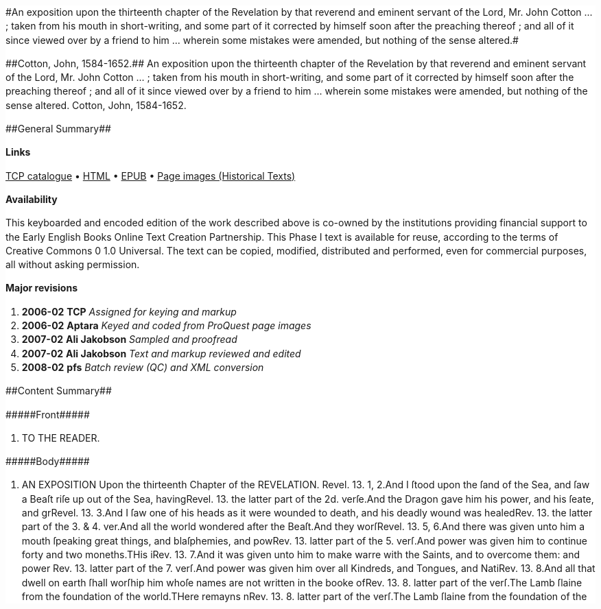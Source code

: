 #An exposition upon the thirteenth chapter of the Revelation by that reverend and eminent servant of the Lord, Mr. John Cotton ... ; taken from his mouth in short-writing, and some part of it corrected by himself soon after the preaching thereof ; and all of it since viewed over by a friend to him ... wherein some mistakes were amended, but nothing of the sense altered.#

##Cotton, John, 1584-1652.##
An exposition upon the thirteenth chapter of the Revelation by that reverend and eminent servant of the Lord, Mr. John Cotton ... ; taken from his mouth in short-writing, and some part of it corrected by himself soon after the preaching thereof ; and all of it since viewed over by a friend to him ... wherein some mistakes were amended, but nothing of the sense altered.
Cotton, John, 1584-1652.

##General Summary##

**Links**

[TCP catalogue](http://www.ota.ox.ac.uk/tcp/)  • 
[HTML](http://tei.it.ox.ac.uk/tcp/Texts-HTML/free/A34/A34679.html)  • 
[EPUB](http://tei.it.ox.ac.uk/tcp/Texts-EPUB/free/A34/A34679.epub) • 
[Page images (Historical Texts)](https://data.historicaltexts.jisc.ac.uk/view?pubId=eebo-12250615e&pageId=eebo-12250615e-57074-1)

**Availability**

This keyboarded and encoded edition of the
	       work described above is co-owned by the institutions
	       providing financial support to the Early English Books
	       Online Text Creation Partnership. This Phase I text is
	       available for reuse, according to the terms of Creative
	       Commons 0 1.0 Universal. The text can be copied,
	       modified, distributed and performed, even for
	       commercial purposes, all without asking permission.

**Major revisions**

1. __2006-02__ __TCP__ *Assigned for keying and markup*
1. __2006-02__ __Aptara__ *Keyed and coded from ProQuest page images*
1. __2007-02__ __Ali Jakobson__ *Sampled and proofread*
1. __2007-02__ __Ali Jakobson__ *Text and markup reviewed and edited*
1. __2008-02__ __pfs__ *Batch review (QC) and XML conversion*

##Content Summary##

#####Front#####

1. TO
THE READER.

#####Body#####

1. AN
EXPOSITION
Upon the thirteenth Chapter of
the REVELATION.
Revel. 13. 1, 2.And I ſtood upon the ſand of the Sea, and ſaw a Beaſt riſe
up out of the Sea, havingRevel. 13. the latter part of the 2d. verſe.And the Dragon gave him his power, and his ſeate, and
grRevel. 13. 3.And I ſaw one of his heads as it were wounded to death,
and his deadly wound was healedRev. 13. the latter part of the 3. & 4. ver.And all the world wondered after the Beaſt.And they worſRevel. 13. 5, 6.And there was given unto him a mouth ſpeaking great
things, and blaſphemies, and powRev. 13. latter part of the 5. verſ.And power was given him to continue forty and two
moneths.THis iRev. 13. 7.And it was given unto him to make warre with the Saints,
and to overcome them: and power Rev. 13. latter part of the 7. verſ.And power was given him over all Kindreds, and Tongues,
and NatiRev. 13. 8.And all that dwell on earth ſhall worſhip him whoſe names
are not written in the booke ofRev. 13. 8. latter part of the verſ.The Lamb ſlaine from the foundation of the
world.THere remayns nRev. 13. 8. latter part of the verſ.The Lamb ſlaine from the foundation of the